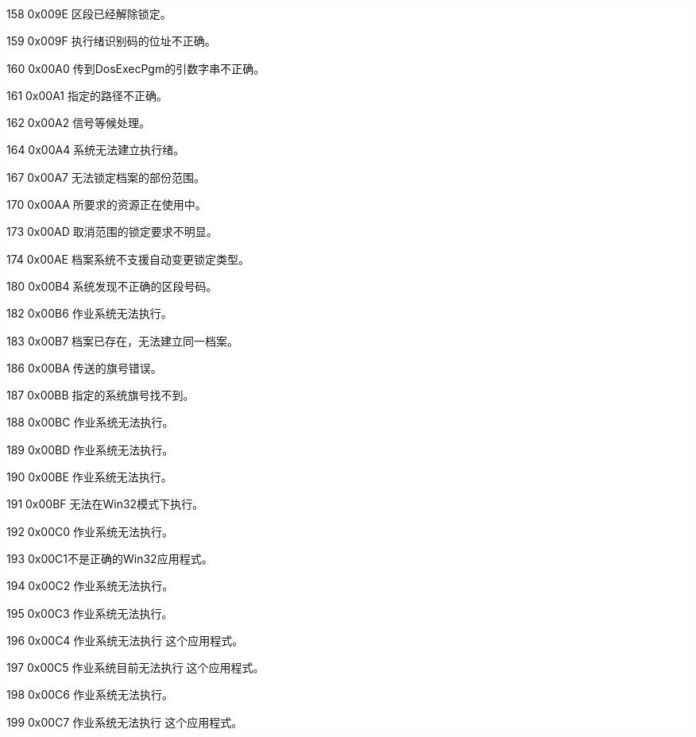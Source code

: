 158 0x009E 区段已经解除锁定。

159 0x009F 执行绪识别码的位址不正确。

160 0x00A0 传到DosExecPgm的引数字串不正确。

161 0x00A1 指定的路径不正确。

162 0x00A2 信号等候处理。

164 0x00A4 系统无法建立执行绪。

167 0x00A7 无法锁定档案的部份范围。

170 0x00AA 所要求的资源正在使用中。

173 0x00AD 取消范围的锁定要求不明显。

174 0x00AE 档案系统不支援自动变更锁定类型。

180 0x00B4 系统发现不正确的区段号码。

182 0x00B6 作业系统无法执行。

183 0x00B7 档案已存在，无法建立同一档案。

186 0x00BA 传送的旗号错误。

187 0x00BB 指定的系统旗号找不到。

188 0x00BC 作业系统无法执行。

189 0x00BD 作业系统无法执行。

190 0x00BE 作业系统无法执行。

191 0x00BF 无法在Win32模式下执行。

192 0x00C0 作业系统无法执行。

193 0x00C1不是正确的Win32应用程式。

194 0x00C2 作业系统无法执行。

195 0x00C3 作业系统无法执行。

196 0x00C4 作业系统无法执行 这个应用程式。

197 0x00C5 作业系统目前无法执行 这个应用程式。

198 0x00C6 作业系统无法执行。

199 0x00C7 作业系统无法执行 这个应用程式。
